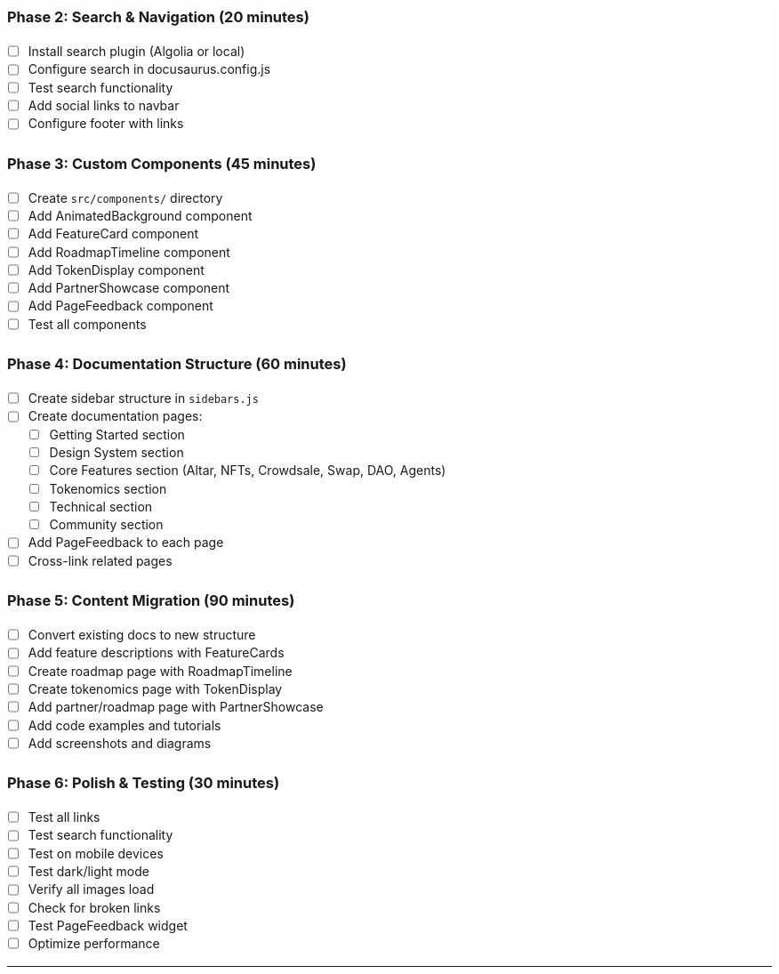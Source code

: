 ### Phase 2: Search & Navigation (20 minutes)

- [ ] Install search plugin (Algolia or local)
- [ ] Configure search in docusaurus.config.js
- [ ] Test search functionality
- [ ] Add social links to navbar
- [ ] Configure footer with links

### Phase 3: Custom Components (45 minutes)

- [ ] Create `src/components/` directory
- [ ] Add AnimatedBackground component
- [ ] Add FeatureCard component
- [ ] Add RoadmapTimeline component
- [ ] Add TokenDisplay component
- [ ] Add PartnerShowcase component
- [ ] Add PageFeedback component
- [ ] Test all components

### Phase 4: Documentation Structure (60 minutes)

- [ ] Create sidebar structure in `sidebars.js`
- [ ] Create documentation pages:
  - [ ] Getting Started section
  - [ ] Design System section
  - [ ] Core Features section (Altar, NFTs, Crowdsale, Swap, DAO, Agents)
  - [ ] Tokenomics section
  - [ ] Technical section
  - [ ] Community section
- [ ] Add PageFeedback to each page
- [ ] Cross-link related pages

### Phase 5: Content Migration (90 minutes)

- [ ] Convert existing docs to new structure
- [ ] Add feature descriptions with FeatureCards
- [ ] Create roadmap page with RoadmapTimeline
- [ ] Create tokenomics page with TokenDisplay
- [ ] Add partner/roadmap page with PartnerShowcase
- [ ] Add code examples and tutorials
- [ ] Add screenshots and diagrams

### Phase 6: Polish & Testing (30 minutes)

- [ ] Test all links
- [ ] Test search functionality
- [ ] Test on mobile devices
- [ ] Test dark/light mode
- [ ] Verify all images load
- [ ] Check for broken links
- [ ] Test PageFeedback widget
- [ ] Optimize performance

---